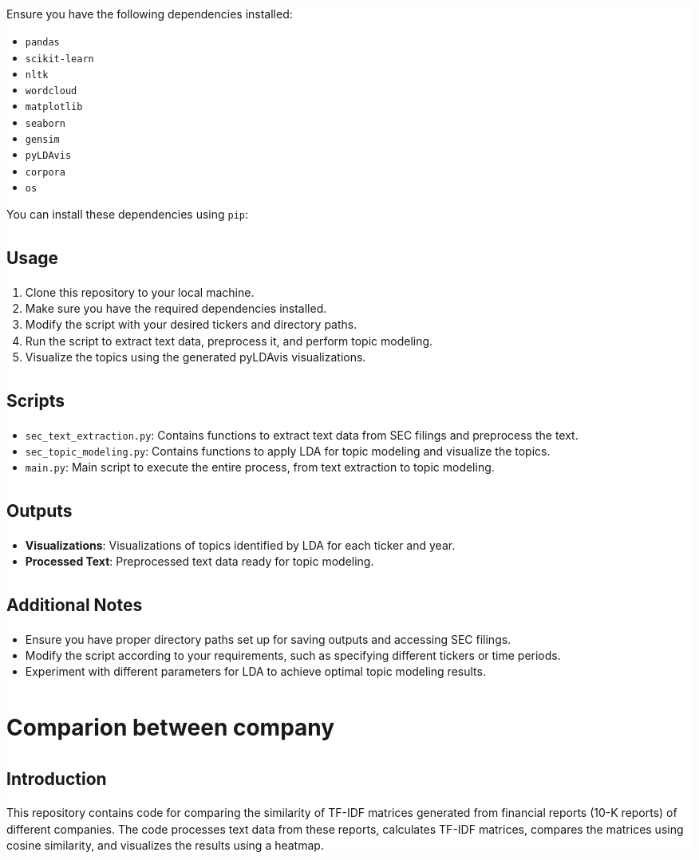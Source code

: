Ensure you have the following dependencies installed:

- `pandas`
- `scikit-learn`
- `nltk`
- `wordcloud`
- `matplotlib`
- `seaborn`
- `gensim`
- `pyLDAvis`
- `corpora`
- `os`

You can install these dependencies using `pip`:

## Usage

1. Clone this repository to your local machine.
2. Make sure you have the required dependencies installed.
3. Modify the script with your desired tickers and directory paths.
4. Run the script to extract text data, preprocess it, and perform topic modeling.
5. Visualize the topics using the generated pyLDAvis visualizations.

## Scripts

- `sec_text_extraction.py`: Contains functions to extract text data from SEC filings and preprocess the text.
- `sec_topic_modeling.py`: Contains functions to apply LDA for topic modeling and visualize the topics.
- `main.py`: Main script to execute the entire process, from text extraction to topic modeling.

## Outputs

- **Visualizations**: Visualizations of topics identified by LDA for each ticker and year.
- **Processed Text**: Preprocessed text data ready for topic modeling.

## Additional Notes

- Ensure you have proper directory paths set up for saving outputs and accessing SEC filings.
- Modify the script according to your requirements, such as specifying different tickers or time periods.
- Experiment with different parameters for LDA to achieve optimal topic modeling results.


# Comparion between company

## Introduction
This repository contains code for comparing the similarity of TF-IDF matrices generated from financial reports (10-K reports) of different companies. The code processes text data from these reports, calculates TF-IDF matrices, compares the matrices using cosine similarity, and visualizes the results using a heatmap.
